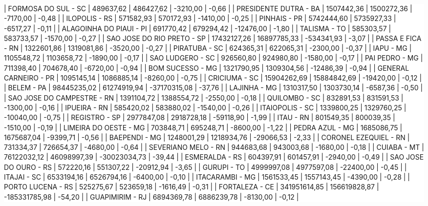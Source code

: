 | FORMOSA DO SUL - SC | 489637,62 | 486427,62 | -3210,00 | -0,66 |
| PRESIDENTE DUTRA - BA | 1507442,36 | 1500272,36 | -7170,00 | -0,48 |
| ILOPOLIS - RS | 571582,93 | 570172,93 | -1410,00 | -0,25 |
| PINHAIS - PR | 5742444,60 | 5735927,33 | -6517,27 | -0,11 |
| ALAGOINHA DO PIAUI - PI | 691770,42 | 679294,42 | -12476,00 | -1,80 |
| TALISMA - TO | 585303,57 | 583733,57 | -1570,00 | -0,27 |
| SAO JOSE DO RIO PRETO - SP | 17432127,26 | 16897785,33 | -534341,93 | -3,07 |
| PASSA E FICA - RN | 1322601,86 | 1319081,86 | -3520,00 | -0,27 |
| PIRATUBA - SC | 624365,31 | 622065,31 | -2300,00 | -0,37 |
| IAPU - MG | 1105548,72 | 1103658,72 | -1890,00 | -0,17 |
| SAO LUDGERO - SC | 926560,80 | 924980,80 | -1580,00 | -0,17 |
| PAI PEDRO - MG | 711398,40 | 704678,40 | -6720,00 | -0,94 |
| BOM SUCESSO - MG | 1321790,95 | 1309304,56 | -12486,39 | -0,94 |
| GENERAL CARNEIRO - PR | 1095145,14 | 1086885,14 | -8260,00 | -0,75 |
| CRICIUMA - SC | 15904262,69 | 15884842,69 | -19420,00 | -0,12 |
| BELEM - PA | 98445235,02 | 61274919,94 | -37170315,08 | -37,76 |
| LAJINHA - MG | 1310317,50 | 1303730,14 | -6587,36 | -0,50 |
| SAO JOSE DO CAMPESTRE - RN | 1391104,72 | 1388554,72 | -2550,00 | -0,18 |
| QUILOMBO - SC | 832891,53 | 831591,53 | -1300,00 | -0,16 |
| IPUEIRA - RN | 585420,02 | 583880,02 | -1540,00 | -0,26 |
| ITAIOPOLIS - SC | 1339800,25 | 1329760,25 | -10040,00 | -0,75 |
| REGISTRO - SP | 2977847,08 | 2918728,18 | -59118,90 | -1,99 |
| ITAU - RN | 801549,35 | 800039,35 | -1510,00 | -0,19 |
| LIMEIRA DO OESTE - MG | 703848,71 | 695248,71 | -8600,00 | -1,22 |
| PEDRA AZUL - MG | 1685086,75 | 1675687,04 | -9399,71 | -0,56 |
| BAEPENDI - MG | 1248001,29 | 1218934,76 | -29066,53 | -2,33 |
| CORONEL EZEQUIEL - RN | 731334,37 | 726654,37 | -4680,00 | -0,64 |
| SEVERIANO MELO - RN | 944683,68 | 943003,68 | -1680,00 | -0,18 |
| CUIABA - MT | 76122032,12 | 46098997,39 | -30023034,73 | -39,44 |
| ESMERALDA - RS | 604397,91 | 601457,91 | -2940,00 | -0,49 |
| SAO JOSE DO OURO - RS | 572220,16 | 551307,22 | -20912,94 | -3,65 |
| GURUPI - TO | 4999997,08 | 4977597,08 | -22400,00 | -0,45 |
| ITAJAI - SC | 6533194,16 | 6526794,16 | -6400,00 | -0,10 |
| ITACARAMBI - MG | 1561533,45 | 1557143,45 | -4390,00 | -0,28 |
| PORTO LUCENA - RS | 525275,67 | 523659,18 | -1616,49 | -0,31 |
| FORTALEZA - CE | 341951614,85 | 156619828,87 | -185331785,98 | -54,20 |
| GUAPIMIRIM - RJ | 6894369,78 | 6886239,78 | -8130,00 | -0,12 |